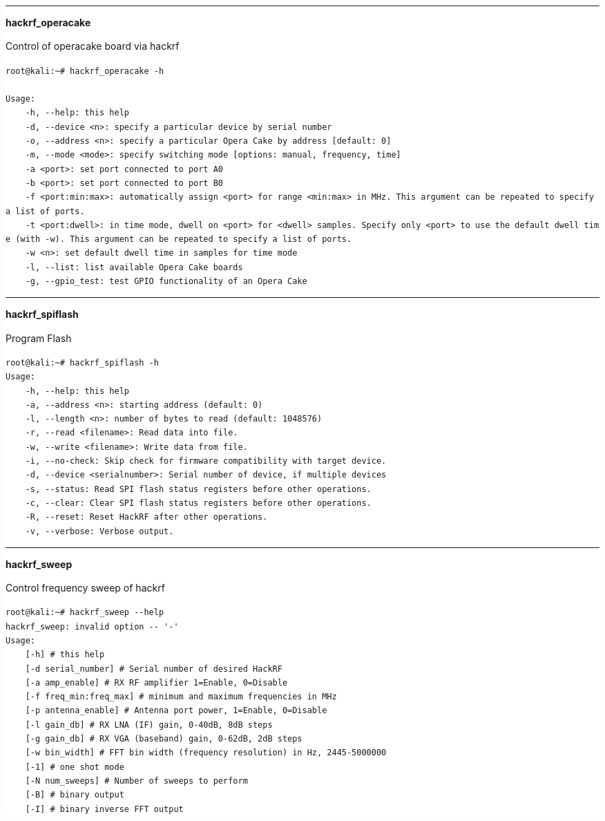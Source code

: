 ***

**hackrf\_operacake**

Control of operacake board via hackrf

```
root@kali:~# hackrf_operacake -h

Usage:
	-h, --help: this help
	-d, --device <n>: specify a particular device by serial number
	-o, --address <n>: specify a particular Opera Cake by address [default: 0]
	-m, --mode <mode>: specify switching mode [options: manual, frequency, time]
	-a <port>: set port connected to port A0
	-b <port>: set port connected to port B0
	-f <port:min:max>: automatically assign <port> for range <min:max> in MHz. This argument can be repeated to specify a list of ports.
	-t <port:dwell>: in time mode, dwell on <port> for <dwell> samples. Specify only <port> to use the default dwell time (with -w). This argument can be repeated to specify a list of ports.
	-w <n>: set default dwell time in samples for time mode
	-l, --list: list available Opera Cake boards
	-g, --gpio_test: test GPIO functionality of an Opera Cake
```

***

**hackrf\_spiflash**

Program Flash

```
root@kali:~# hackrf_spiflash -h
Usage:
	-h, --help: this help
	-a, --address <n>: starting address (default: 0)
	-l, --length <n>: number of bytes to read (default: 1048576)
	-r, --read <filename>: Read data into file.
	-w, --write <filename>: Write data from file.
	-i, --no-check: Skip check for firmware compatibility with target device.
	-d, --device <serialnumber>: Serial number of device, if multiple devices
	-s, --status: Read SPI flash status registers before other operations.
	-c, --clear: Clear SPI flash status registers before other operations.
	-R, --reset: Reset HackRF after other operations.
	-v, --verbose: Verbose output.
```

***

**hackrf\_sweep**

Control frequency sweep of hackrf

```
root@kali:~# hackrf_sweep --help
hackrf_sweep: invalid option -- '-'
Usage:
	[-h] # this help
	[-d serial_number] # Serial number of desired HackRF
	[-a amp_enable] # RX RF amplifier 1=Enable, 0=Disable
	[-f freq_min:freq_max] # minimum and maximum frequencies in MHz
	[-p antenna_enable] # Antenna port power, 1=Enable, 0=Disable
	[-l gain_db] # RX LNA (IF) gain, 0-40dB, 8dB steps
	[-g gain_db] # RX VGA (baseband) gain, 0-62dB, 2dB steps
	[-w bin_width] # FFT bin width (frequency resolution) in Hz, 2445-5000000
	[-1] # one shot mode
	[-N num_sweeps] # Number of sweeps to perform
	[-B] # binary output
	[-I] # binary inverse FFT output
```